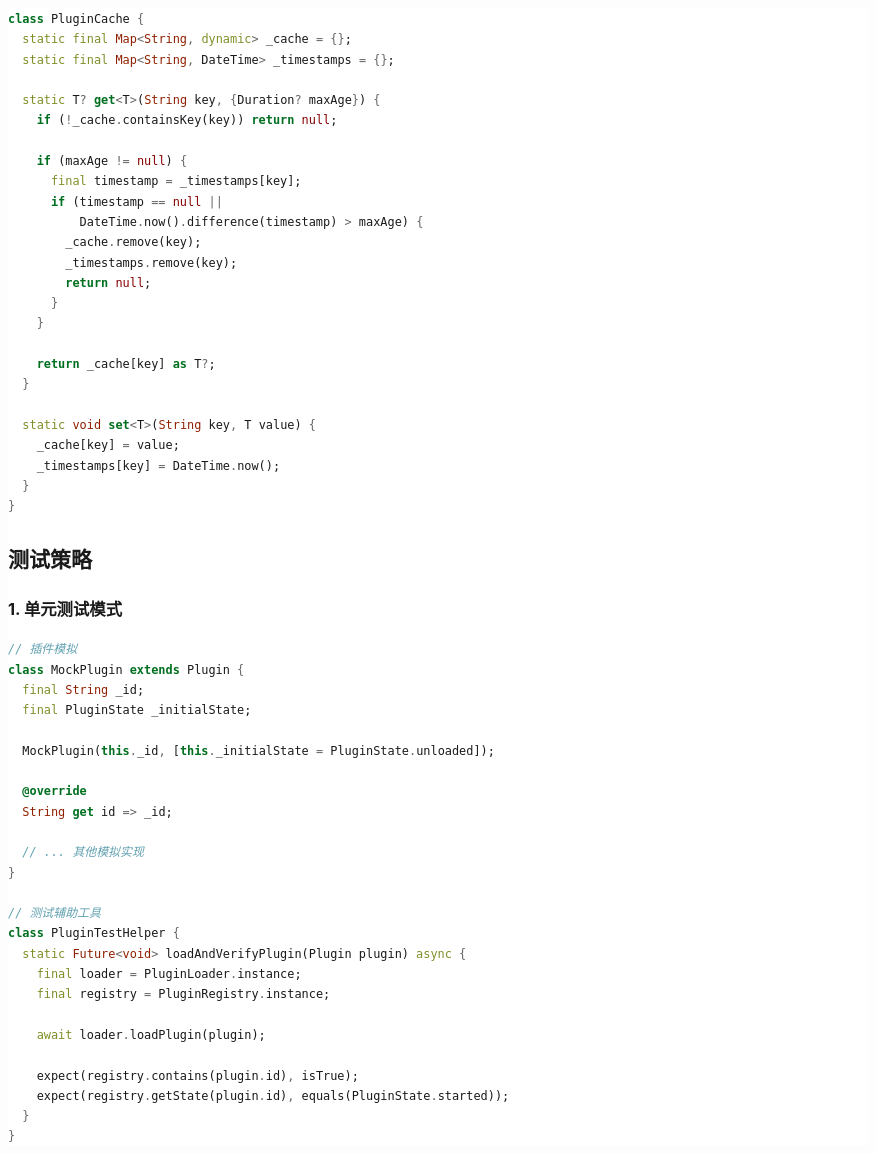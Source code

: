 ```dart
class PluginCache {
  static final Map<String, dynamic> _cache = {};
  static final Map<String, DateTime> _timestamps = {};
  
  static T? get<T>(String key, {Duration? maxAge}) {
    if (!_cache.containsKey(key)) return null;
    
    if (maxAge != null) {
      final timestamp = _timestamps[key];
      if (timestamp == null || 
          DateTime.now().difference(timestamp) > maxAge) {
        _cache.remove(key);
        _timestamps.remove(key);
        return null;
      }
    }
    
    return _cache[key] as T?;
  }
  
  static void set<T>(String key, T value) {
    _cache[key] = value;
    _timestamps[key] = DateTime.now();
  }
}
```

## 测试策略

### 1. 单元测试模式

```dart
// 插件模拟
class MockPlugin extends Plugin {
  final String _id;
  final PluginState _initialState;
  
  MockPlugin(this._id, [this._initialState = PluginState.unloaded]);
  
  @override
  String get id => _id;
  
  // ... 其他模拟实现
}

// 测试辅助工具
class PluginTestHelper {
  static Future<void> loadAndVerifyPlugin(Plugin plugin) async {
    final loader = PluginLoader.instance;
    final registry = PluginRegistry.instance;
    
    await loader.loadPlugin(plugin);
    
    expect(registry.contains(plugin.id), isTrue);
    expect(registry.getState(plugin.id), equals(PluginState.started));
  }
}
```
